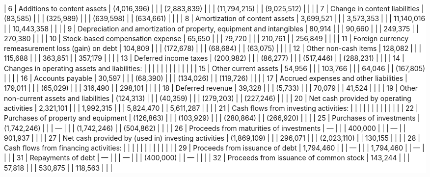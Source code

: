 |  6 | Additions to content assets                                                       | (4,016,396)        |           |                   | (2,883,839) |                   |           | (11,794,215)      |    | (9,025,512) |    |           |
|  7 | Change in content liabilities                                                     | (83,585)           |           |                   | (325,989)   |                   |           | (639,598)         |    | (634,661)   |    |           |
|  8 | Amortization of content assets                                                    | 3,699,521          |           |                   | 3,573,353   |                   |           | 11,140,016        |    | 10,443,358  |    |           |
|  9 | Depreciation and amortization of property, equipment and intangibles              | 80,914             |           |                   | 90,660      |                   |           | 249,375           |    | 270,380     |    |           |
| 10 | Stock-based compensation expense                                                  | 65,650             |           |                   | 79,720      |                   |           | 210,761           |    | 256,849     |    |           |
| 11 | Foreign currency remeasurement loss (gain) on debt                                | 104,809            |           |                   | (172,678)   |                   |           | (68,684)          |    | (63,075)    |    |           |
| 12 | Other non-cash items                                                              | 128,082            |           |                   | 115,688     |                   |           | 363,851           |    | 357,179     |    |           |
| 13 | Deferred income taxes                                                             | (200,982)          |           |                   | (86,277)    |                   |           | (517,446)         |    | (288,231)   |    |           |
| 14 | Changes in operating assets and liabilities:                                      |                    |           |                   |             |                   |           |                   |    |             |    |           |
| 15 | Other current assets                                                              | 54,956             |           |                   | 103,766     |                   |           | 64,046            |    | (167,805)   |    |           |
| 16 | Accounts payable                                                                  | 30,597             |           |                   | (68,390)    |                   |           | (134,026)         |    | (119,726)   |    |           |
| 17 | Accrued expenses and other liabilities                                            | 179,011            |           |                   | (65,029)    |                   |           | 316,490           |    | 298,101     |    |           |
| 18 | Deferred revenue                                                                  | 39,328             |           |                   | (5,733)     |                   |           | 70,079            |    | 41,524      |    |           |
| 19 | Other non-current assets and liabilities                                          | (124,313)          |           |                   | (40,359)    |                   |           | (279,203)         |    | (227,246)   |    |           |
| 20 | Net cash provided by operating activities                                         | 2,321,101          |           |                   | 1,992,315   |                   |           | 5,824,470         |    | 5,611,287   |    |           |
| 21 | Cash flows from investing activities:                                             |                    |           |                   |             |                   |           |                   |    |             |    |           |
| 22 | Purchases of property and equipment                                               | (126,863)          |           |                   | (103,929)   |                   |           | (280,864)         |    | (266,920)   |    |           |
| 25 | Purchases of investments                                                          | (1,742,246)        |           |                   | —           |                   |           | (1,742,246)       |    | (504,862)   |    |           |
| 26 | Proceeds from maturities of investments                                           | —                  |           |                   | 400,000     |                   |           | —                 |    | 901,937     |    |           |
| 27 | Net cash provided by (used in) investing activities                               | (1,869,109)        |           |                   | 296,071     |                   |           | (2,023,110)       |    | 130,155     |    |           |
| 28 | Cash flows from financing activities:                                             |                    |           |                   |             |                   |           |                   |    |             |    |           |
| 29 | Proceeds from issuance of debt                                                    | 1,794,460          |           |                   | —           |                   |           | 1,794,460         |    | —           |    |           |
| 31 | Repayments of debt                                                                | —                  |           |                   | —           |                   |           | (400,000)         |    | —           |    |           |
| 32 | Proceeds from issuance of common stock                                            | 143,244            |           |                   | 57,818      |                   |           | 530,875           |    | 118,563     |    |           |
